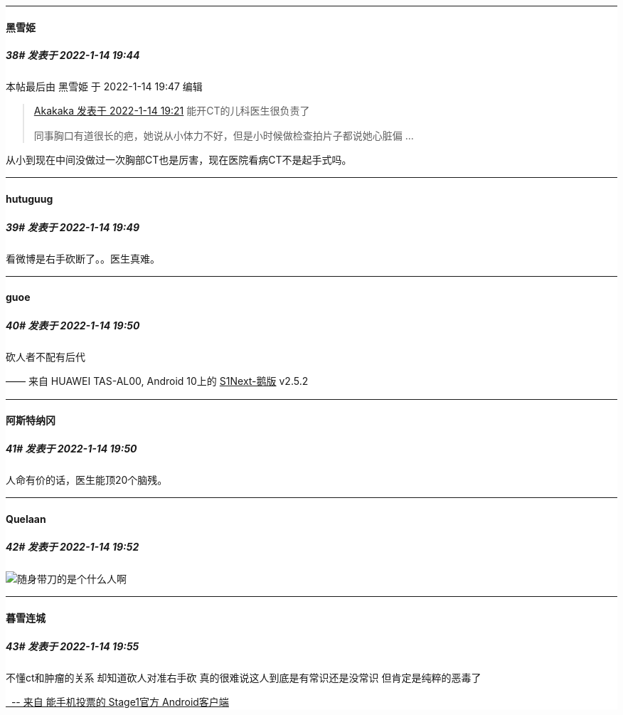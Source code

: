 *****

####  黑雪姫  
##### 38#       发表于 2022-1-14 19:44

 本帖最后由 黑雪姫 于 2022-1-14 19:47 编辑 
<blockquote><a href="httphttps://bbs.saraba1st.com/2b/forum.php?mod=redirect&amp;goto=findpost&amp;pid=54292018&amp;ptid=2047402" target="_blank">Akakaka 发表于 2022-1-14 19:21</a>
能开CT的儿科医生很负责了

同事胸口有道很长的疤，她说从小体力不好，但是小时候做检查拍片子都说她心脏偏 ...</blockquote>
从小到现在中间没做过一次胸部CT也是厉害，现在医院看病CT不是起手式吗。

*****

####  hutuguug  
##### 39#       发表于 2022-1-14 19:49

看微博是右手砍断了。。医生真难。

*****

####  guoe  
##### 40#       发表于 2022-1-14 19:50

砍人者不配有后代

—— 来自 HUAWEI TAS-AL00, Android 10上的 [S1Next-鹅版](https://github.com/ykrank/S1-Next/releases) v2.5.2

*****

####  阿斯特纳冈  
##### 41#       发表于 2022-1-14 19:50

人命有价的话，医生能顶20个脑残。

*****

####  Quelaan  
##### 42#       发表于 2022-1-14 19:52

<img src="https://static.saraba1st.com/image/smiley/face2017/004.gif" referrerpolicy="no-referrer">随身带刀的是个什么人啊

*****

####  暮雪连城  
##### 43#       发表于 2022-1-14 19:55

不懂ct和肿瘤的关系
却知道砍人对准右手砍
真的很难说这人到底是有常识还是没常识
但肯定是纯粹的恶毒了

[  -- 来自 能手机投票的 Stage1官方 Android客户端](https://www.coolapk.com/apk/140634)
